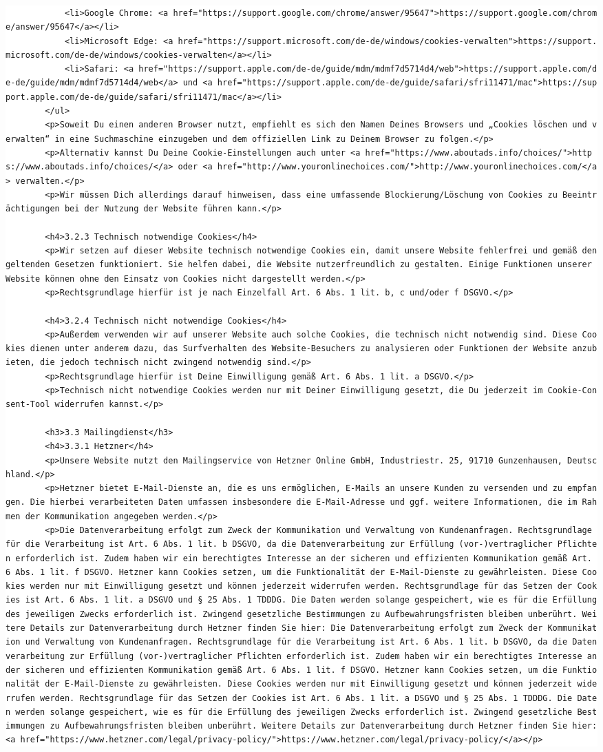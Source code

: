                 <li>Google Chrome: <a href="https://support.google.com/chrome/answer/95647">https://support.google.com/chrome/answer/95647</a></li>
                <li>Microsoft Edge: <a href="https://support.microsoft.com/de-de/windows/cookies-verwalten">https://support.microsoft.com/de-de/windows/cookies-verwalten</a></li>
                <li>Safari: <a href="https://support.apple.com/de-de/guide/mdm/mdmf7d5714d4/web">https://support.apple.com/de-de/guide/mdm/mdmf7d5714d4/web</a> und <a href="https://support.apple.com/de-de/guide/safari/sfri11471/mac">https://support.apple.com/de-de/guide/safari/sfri11471/mac</a></li>
            </ul>
            <p>Soweit Du einen anderen Browser nutzt, empfiehlt es sich den Namen Deines Browsers und „Cookies löschen und verwalten“ in eine Suchmaschine einzugeben und dem offiziellen Link zu Deinem Browser zu folgen.</p>
            <p>Alternativ kannst Du Deine Cookie-Einstellungen auch unter <a href="https://www.aboutads.info/choices/">https://www.aboutads.info/choices/</a> oder <a href="http://www.youronlinechoices.com/">http://www.youronlinechoices.com/</a> verwalten.</p>
            <p>Wir müssen Dich allerdings darauf hinweisen, dass eine umfassende Blockierung/Löschung von Cookies zu Beeinträchtigungen bei der Nutzung der Website führen kann.</p>

            <h4>3.2.3 Technisch notwendige Cookies</h4>
            <p>Wir setzen auf dieser Website technisch notwendige Cookies ein, damit unsere Website fehlerfrei und gemäß den geltenden Gesetzen funktioniert. Sie helfen dabei, die Website nutzerfreundlich zu gestalten. Einige Funktionen unserer Website können ohne den Einsatz von Cookies nicht dargestellt werden.</p>
            <p>Rechtsgrundlage hierfür ist je nach Einzelfall Art. 6 Abs. 1 lit. b, c und/oder f DSGVO.</p>

            <h4>3.2.4 Technisch nicht notwendige Cookies</h4>
            <p>Außerdem verwenden wir auf unserer Website auch solche Cookies, die technisch nicht notwendig sind. Diese Cookies dienen unter anderem dazu, das Surfverhalten des Website-Besuchers zu analysieren oder Funktionen der Website anzubieten, die jedoch technisch nicht zwingend notwendig sind.</p>
            <p>Rechtsgrundlage hierfür ist Deine Einwilligung gemäß Art. 6 Abs. 1 lit. a DSGVO.</p>
            <p>Technisch nicht notwendige Cookies werden nur mit Deiner Einwilligung gesetzt, die Du jederzeit im Cookie-Consent-Tool widerrufen kannst.</p>

            <h3>3.3 Mailingdienst</h3>
            <h4>3.3.1 Hetzner</h4>
            <p>Unsere Website nutzt den Mailingservice von Hetzner Online GmbH, Industriestr. 25, 91710 Gunzenhausen, Deutschland.</p>
            <p>Hetzner bietet E-Mail-Dienste an, die es uns ermöglichen, E-Mails an unsere Kunden zu versenden und zu empfangen. Die hierbei verarbeiteten Daten umfassen insbesondere die E-Mail-Adresse und ggf. weitere Informationen, die im Rahmen der Kommunikation angegeben werden.</p>
            <p>Die Datenverarbeitung erfolgt zum Zweck der Kommunikation und Verwaltung von Kundenanfragen. Rechtsgrundlage für die Verarbeitung ist Art. 6 Abs. 1 lit. b DSGVO, da die Datenverarbeitung zur Erfüllung (vor-)vertraglicher Pflichten erforderlich ist. Zudem haben wir ein berechtigtes Interesse an der sicheren und effizienten Kommunikation gemäß Art. 6 Abs. 1 lit. f DSGVO. Hetzner kann Cookies setzen, um die Funktionalität der E-Mail-Dienste zu gewährleisten. Diese Cookies werden nur mit Einwilligung gesetzt und können jederzeit widerrufen werden. Rechtsgrundlage für das Setzen der Cookies ist Art. 6 Abs. 1 lit. a DSGVO und § 25 Abs. 1 TDDDG. Die Daten werden solange gespeichert, wie es für die Erfüllung des jeweiligen Zwecks erforderlich ist. Zwingend gesetzliche Bestimmungen zu Aufbewahrungsfristen bleiben unberührt. Weitere Details zur Datenverarbeitung durch Hetzner finden Sie hier: Die Datenverarbeitung erfolgt zum Zweck der Kommunikation und Verwaltung von Kundenanfragen. Rechtsgrundlage für die Verarbeitung ist Art. 6 Abs. 1 lit. b DSGVO, da die Datenverarbeitung zur Erfüllung (vor-)vertraglicher Pflichten erforderlich ist. Zudem haben wir ein berechtigtes Interesse an der sicheren und effizienten Kommunikation gemäß Art. 6 Abs. 1 lit. f DSGVO. Hetzner kann Cookies setzen, um die Funktionalität der E-Mail-Dienste zu gewährleisten. Diese Cookies werden nur mit Einwilligung gesetzt und können jederzeit widerrufen werden. Rechtsgrundlage für das Setzen der Cookies ist Art. 6 Abs. 1 lit. a DSGVO und § 25 Abs. 1 TDDDG. Die Daten werden solange gespeichert, wie es für die Erfüllung des jeweiligen Zwecks erforderlich ist. Zwingend gesetzliche Bestimmungen zu Aufbewahrungsfristen bleiben unberührt. Weitere Details zur Datenverarbeitung durch Hetzner finden Sie hier: <a href="https://www.hetzner.com/legal/privacy-policy/">https://www.hetzner.com/legal/privacy-policy/</a></p>
